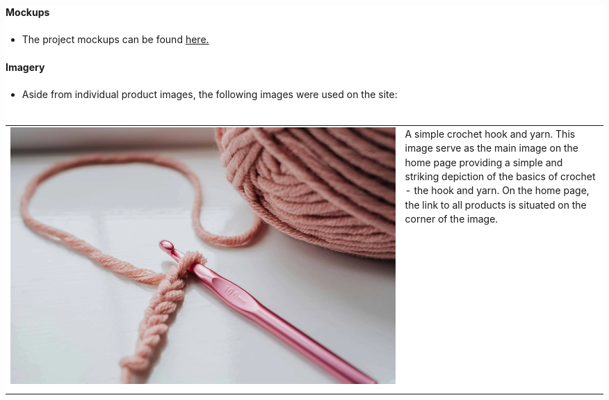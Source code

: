 </table>


#### Mockups
- The project mockups can be found [here.](documentation/README-files/mockups.pdf)

#### Imagery
- Aside from individual product images, the following images were used on the site:<br><br>
<table>
<tr>
<td width=66%>
  <img src="static/images/crochet-hook.webp" >
</td>
<td>
A simple crochet hook and yarn. This image serve as the main image on the home page providing a simple and striking depiction of the basics of crochet - the hook and yarn. On the home page, the link to all products is situated on the corner of the image.
</td>
</tr>
<tr>
<td width=66%>